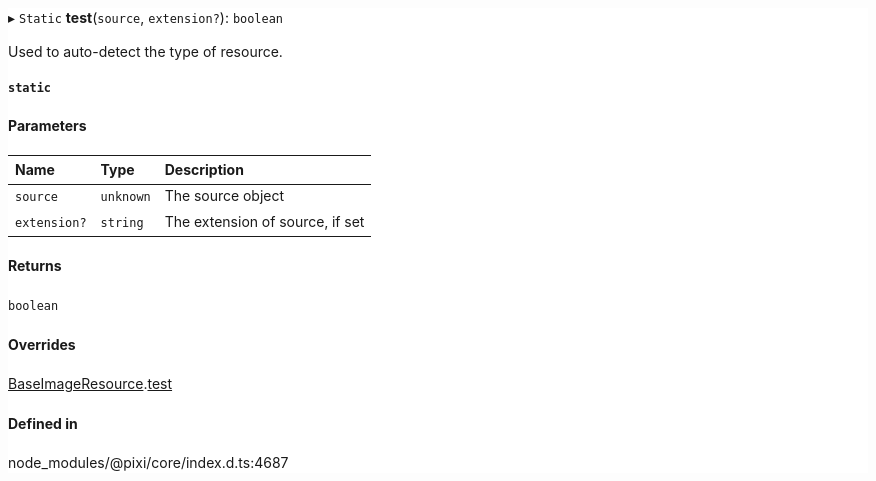 ▸ `Static` **test**(`source`, `extension?`): `boolean`

Used to auto-detect the type of resource.

**`static`**

#### Parameters

| Name | Type | Description |
| :------ | :------ | :------ |
| `source` | `unknown` | The source object |
| `extension?` | `string` | The extension of source, if set |

#### Returns

`boolean`

#### Overrides

[BaseImageResource](components_ClusterNodeContainer._internal_.__Users_turgaysaba_Desktop_projects_perfect_graph_node_modules__pixi_core_index_.BaseImageResource.md).[test](components_ClusterNodeContainer._internal_.__Users_turgaysaba_Desktop_projects_perfect_graph_node_modules__pixi_core_index_.BaseImageResource.md#test)

#### Defined in

node_modules/@pixi/core/index.d.ts:4687
